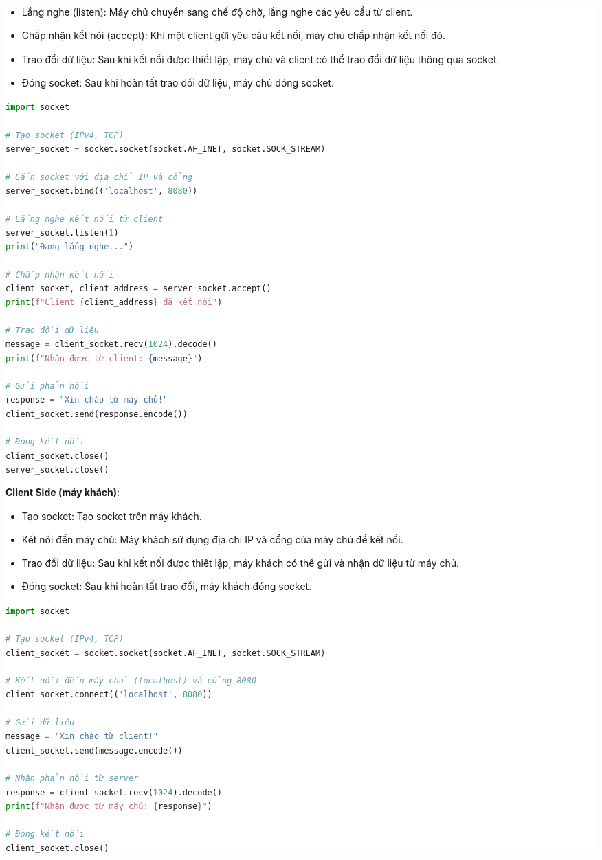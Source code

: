 - Lắng nghe (listen): Máy chủ chuyển sang chế độ chờ, lắng nghe các yêu cầu từ client.

- Chấp nhận kết nối (accept): Khi một client gửi yêu cầu kết nối, máy chủ chấp nhận kết nối đó.

- Trao đổi dữ liệu: Sau khi kết nối được thiết lập, máy chủ và client có thể trao đổi dữ liệu thông qua socket.

- Đóng socket: Sau khi hoàn tất trao đổi dữ liệu, máy chủ đóng socket.

```python
import socket

# Tạo socket (IPv4, TCP)
server_socket = socket.socket(socket.AF_INET, socket.SOCK_STREAM)

# Gắn socket với địa chỉ IP và cổng
server_socket.bind(('localhost', 8080))

# Lắng nghe kết nối từ client
server_socket.listen(1)
print("Đang lắng nghe...")

# Chấp nhận kết nối
client_socket, client_address = server_socket.accept()
print(f"Client {client_address} đã kết nối")

# Trao đổi dữ liệu
message = client_socket.recv(1024).decode()
print(f"Nhận được từ client: {message}")

# Gửi phản hồi
response = "Xin chào từ máy chủ!"
client_socket.send(response.encode())

# Đóng kết nối
client_socket.close()
server_socket.close()
```

**Client Side (máy khách)**:
- Tạo socket: Tạo socket trên máy khách.

- Kết nối đến máy chủ: Máy khách sử dụng địa chỉ IP và cổng của máy chủ để kết nối.

- Trao đổi dữ liệu: Sau khi kết nối được thiết lập, máy khách có thể gửi và nhận dữ liệu từ máy chủ.

- Đóng socket: Sau khi hoàn tất trao đổi, máy khách đóng socket.

```python
import socket

# Tạo socket (IPv4, TCP)
client_socket = socket.socket(socket.AF_INET, socket.SOCK_STREAM)

# Kết nối đến máy chủ (localhost) và cổng 8080
client_socket.connect(('localhost', 8080))

# Gửi dữ liệu
message = "Xin chào từ client!"
client_socket.send(message.encode())

# Nhận phản hồi từ server
response = client_socket.recv(1024).decode()
print(f"Nhận được từ máy chủ: {response}")

# Đóng kết nối
client_socket.close()
```